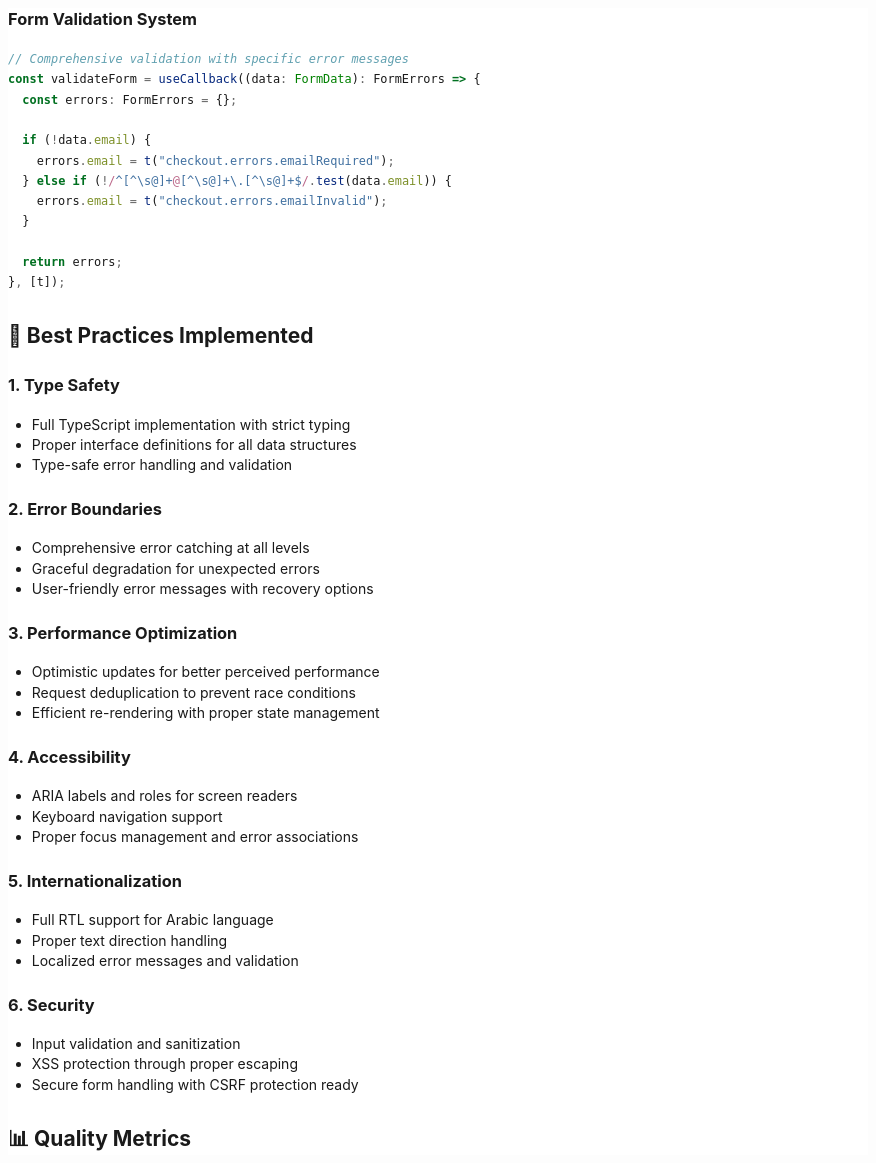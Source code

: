 ### Form Validation System
```typescript
// Comprehensive validation with specific error messages
const validateForm = useCallback((data: FormData): FormErrors => {
  const errors: FormErrors = {};
  
  if (!data.email) {
    errors.email = t("checkout.errors.emailRequired");
  } else if (!/^[^\s@]+@[^\s@]+\.[^\s@]+$/.test(data.email)) {
    errors.email = t("checkout.errors.emailInvalid");
  }
  
  return errors;
}, [t]);
```

## 🚀 Best Practices Implemented

### 1. **Type Safety**
- Full TypeScript implementation with strict typing
- Proper interface definitions for all data structures
- Type-safe error handling and validation

### 2. **Error Boundaries**
- Comprehensive error catching at all levels
- Graceful degradation for unexpected errors
- User-friendly error messages with recovery options

### 3. **Performance Optimization**
- Optimistic updates for better perceived performance
- Request deduplication to prevent race conditions
- Efficient re-rendering with proper state management

### 4. **Accessibility**
- ARIA labels and roles for screen readers
- Keyboard navigation support
- Proper focus management and error associations

### 5. **Internationalization**
- Full RTL support for Arabic language
- Proper text direction handling
- Localized error messages and validation

### 6. **Security**
- Input validation and sanitization
- XSS protection through proper escaping
- Secure form handling with CSRF protection ready

## 📊 Quality Metrics
